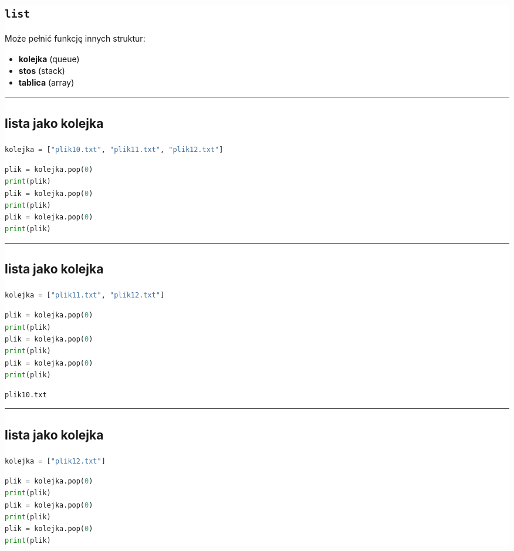 ## `list`

Może pełnić funkcję innych struktur:
- **kolejka** (queue)
- **stos** (stack)
- **tablica** (array)

---

## lista jako kolejka

```python
kolejka = ["plik10.txt", "plik11.txt", "plik12.txt"]
```

```python [1]
plik = kolejka.pop(0)
print(plik)
plik = kolejka.pop(0)
print(plik)
plik = kolejka.pop(0)
print(plik)
```

---

## lista jako kolejka

```python
kolejka = ["plik11.txt", "plik12.txt"]
```

```python [1-2]
plik = kolejka.pop(0)
print(plik)
plik = kolejka.pop(0)
print(plik)
plik = kolejka.pop(0)
print(plik)
```

```
plik10.txt
```

---

## lista jako kolejka

```python
kolejka = ["plik12.txt"]
```

```python [3-4]
plik = kolejka.pop(0)
print(plik)
plik = kolejka.pop(0)
print(plik)
plik = kolejka.pop(0)
print(plik)
```
